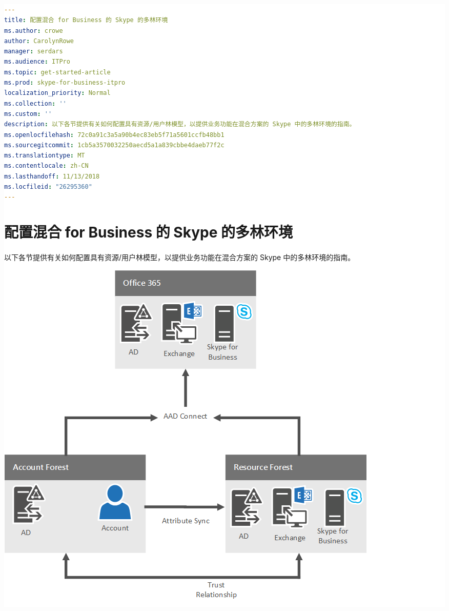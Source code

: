 ```yaml
---
title: 配置混合 for Business 的 Skype 的多林环境
ms.author: crowe
author: CarolynRowe
manager: serdars
ms.audience: ITPro
ms.topic: get-started-article
ms.prod: skype-for-business-itpro
localization_priority: Normal
ms.collection: ''
ms.custom: ''
description: 以下各节提供有关如何配置具有资源/用户林模型，以提供业务功能在混合方案的 Skype 中的多林环境的指南。
ms.openlocfilehash: 72c0a91c3a5a90b4ec83eb5f71a5601ccfb48bb1
ms.sourcegitcommit: 1cb5a3570032250aecd5a1a839cbbe4daeb77f2c
ms.translationtype: MT
ms.contentlocale: zh-CN
ms.lasthandoff: 11/13/2018
ms.locfileid: "26295360"
---
```

# <a name="configure-a-multi-forest-environment-for-hybrid-skype-for-business"></a>配置混合 for Business 的 Skype 的多林环境
 
以下各节提供有关如何配置具有资源/用户林模型，以提供业务功能在混合方案的 Skype 中的多林环境的指南。 
  
![适用于混合部署的多林环境](../../sfbserver/media/5f079435-b252-4a6a-9638-3577d55b2873.png)
  